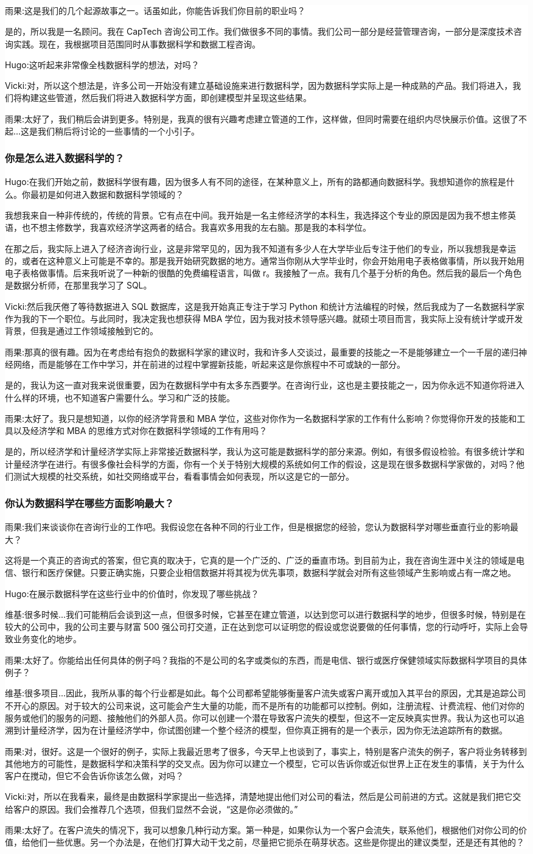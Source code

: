 雨果:这是我们的几个起源故事之一。话虽如此，你能告诉我们你目前的职业吗？

是的，所以我是一名顾问。我在 CapTech 咨询公司工作。我们做很多不同的事情。我们公司一部分是经营管理咨询，一部分是深度技术咨询实践。现在，我根据项目范围同时从事数据科学和数据工程咨询。

Hugo:这听起来非常像全栈数据科学的想法，对吗？

Vicki:对，所以这个想法是，许多公司一开始没有建立基础设施来进行数据科学，因为数据科学实际上是一种成熟的产品。我们将进入，我们将构建这些管道，然后我们将进入数据科学方面，即创建模型并呈现这些结果。

雨果:太好了，我们稍后会讲到更多。特别是，我真的很有兴趣考虑建立管道的工作，这样做，但同时需要在组织内尽快展示价值。这很了不起...这是我们稍后将讨论的一些事情的一个小引子。

### 你是怎么进入数据科学的？

Hugo:在我们开始之前，数据科学很有趣，因为很多人有不同的途径，在某种意义上，所有的路都通向数据科学。我想知道你的旅程是什么。你最初是如何进入数据和数据科学领域的？

我想我来自一种非传统的，传统的背景。它有点在中间。我开始是一名主修经济学的本科生，我选择这个专业的原因是因为我不想主修英语，也不想主修数学，我喜欢经济学这两者的结合。我喜欢多用我的左右脑。那是我的本科学位。

在那之后，我实际上进入了经济咨询行业，这是非常罕见的，因为我不知道有多少人在大学毕业后专注于他们的专业，所以我想我是幸运的，或者在这种意义上可能是不幸的。那是我开始研究数据的地方。通常当你刚从大学毕业时，你会开始用电子表格做事情，所以我开始用电子表格做事情。后来我听说了一种新的很酷的免费编程语言，叫做 r。我接触了一点。我有几个基于分析的角色。然后我的最后一个角色是数据分析师，在那里我学习了 SQL。

Vicki:然后我厌倦了等待数据进入 SQL 数据库，这是我开始真正专注于学习 Python 和统计方法编程的时候，然后我成为了一名数据科学家作为我的下一个职位。与此同时，我决定我也想获得 MBA 学位，因为我对技术领导感兴趣。就硕士项目而言，我实际上没有统计学或开发背景，但我是通过工作领域接触到它的。

雨果:那真的很有趣。因为在考虑给有抱负的数据科学家的建议时，我和许多人交谈过，最重要的技能之一不是能够建立一个一千层的递归神经网络，而是能够在工作中学习，并在前进的过程中掌握新技能，听起来这是你旅程中不可或缺的一部分。

是的，我认为这一直对我来说很重要，因为在数据科学中有太多东西要学。在咨询行业，这也是主要技能之一，因为你永远不知道你将进入什么样的环境，也不知道客户需要什么。学习和广泛的技能。

雨果:太好了。我只是想知道，以你的经济学背景和 MBA 学位，这些对你作为一名数据科学家的工作有什么影响？你觉得你开发的技能和工具以及经济学和 MBA 的思维方式对你在数据科学领域的工作有用吗？

是的，所以经济学和计量经济学实际上非常接近数据科学，我认为这可能是数据科学的部分来源。例如，有很多假设检验。有很多统计学和计量经济学在进行。有很多像社会科学的方面，你有一个关于特别大规模的系统如何工作的假设，这是现在很多数据科学家做的，对吗？他们测试大规模的社交系统，如社交网络或平台，看看事情会如何表现，所以这是它的一部分。

### 你认为数据科学在哪些方面影响最大？

雨果:我们来谈谈你在咨询行业的工作吧。我假设您在各种不同的行业工作，但是根据您的经验，您认为数据科学对哪些垂直行业的影响最大？

这将是一个真正的咨询式的答案，但它真的取决于，它真的是一个广泛的、广泛的垂直市场。到目前为止，我在咨询生涯中关注的领域是电信、银行和医疗保健。只要正确实施，只要企业相信数据并将其视为优先事项，数据科学就会对所有这些领域产生影响或占有一席之地。

Hugo:在展示数据科学在这些行业中的价值时，你发现了哪些挑战？

维基:很多时候...我们可能稍后会谈到这一点，但很多时候，它甚至在建立管道，以达到您可以进行数据科学的地步，但很多时候，特别是在较大的公司中，我的公司主要与财富 500 强公司打交道，正在达到您可以证明您的假设或您说要做的任何事情，您的行动呼吁，实际上会导致业务变化的地步。

雨果:太好了。你能给出任何具体的例子吗？我指的不是公司的名字或类似的东西，而是电信、银行或医疗保健领域实际数据科学项目的具体例子？

维基:很多项目...因此，我所从事的每个行业都是如此。每个公司都希望能够衡量客户流失或客户离开或加入其平台的原因，尤其是追踪公司不开心的原因。对于较大的公司来说，这可能会产生大量的功能，而不是所有的功能都可以控制。例如，注册流程、计费流程、他们对你的服务或他们的服务的问题、接触他们的外部人员。你可以创建一个潜在导致客户流失的模型，但这不一定反映真实世界。我认为这也可以追溯到计量经济学，因为在计量经济学中，你试图创建一个整个经济的模型，但你真正拥有的是一个表示，因为你无法追踪所有的数据。

雨果:对，很好。这是一个很好的例子，实际上我最近思考了很多，今天早上也谈到了，事实上，特别是客户流失的例子，客户将业务转移到其他地方的可能性，是数据科学和决策科学的交叉点。因为你可以建立一个模型，它可以告诉你或近似世界上正在发生的事情，关于为什么客户在搅动，但它不会告诉你该怎么做，对吗？

Vicki:对，所以在我看来，最终是由数据科学家提出一些选择，清楚地提出他们对公司的看法，然后是公司前进的方式。这就是我们把它交给客户的原因。我们会推荐几个选项，但我们显然不会说，“这是你必须做的。”

雨果:太好了。在客户流失的情况下，我可以想象几种行动方案。第一种是，如果你认为一个客户会流失，联系他们，根据他们对你公司的价值，给他们一些优惠。另一个办法是，在他们打算大动干戈之前，尽量把它扼杀在萌芽状态。这些是你提出的建议类型，还是还有其他的？
